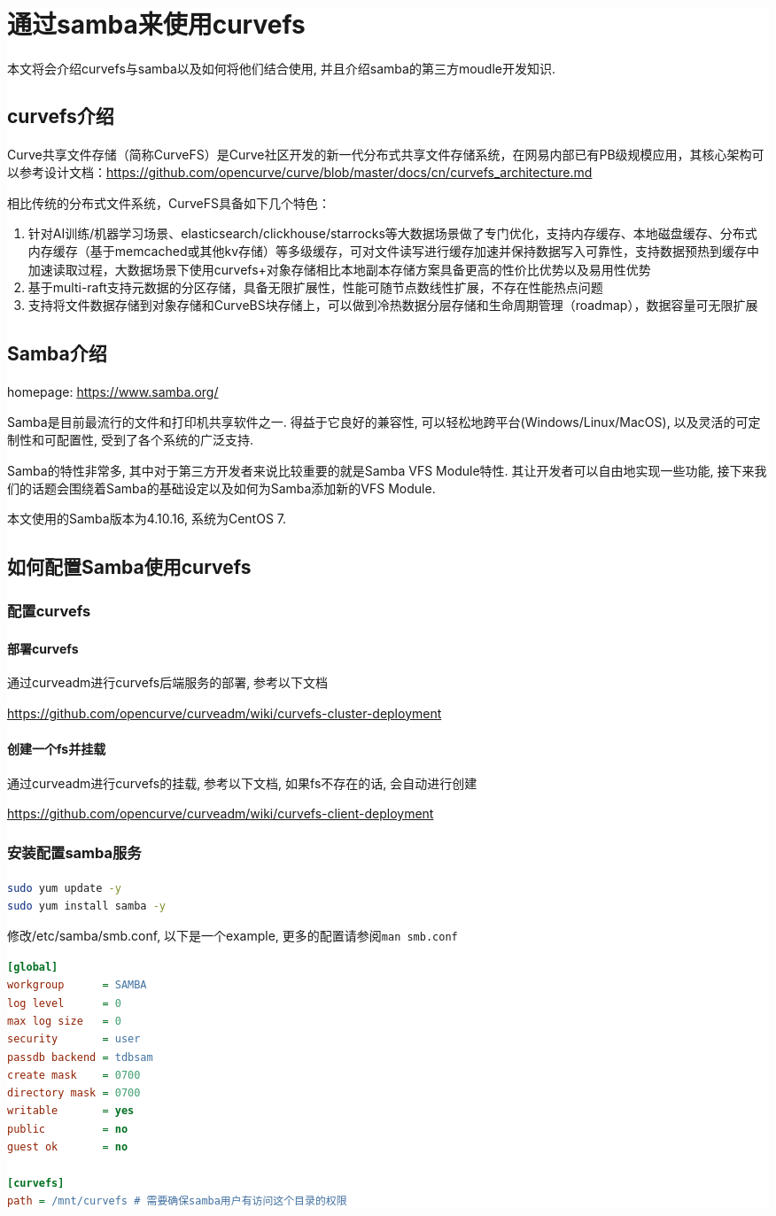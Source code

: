 # 通过samba来使用curvefs

本文将会介绍curvefs与samba以及如何将他们结合使用, 并且介绍samba的第三方moudle开发知识.

## curvefs介绍
Curve共享文件存储（简称CurveFS）是Curve社区开发的新一代分布式共享文件存储系统，在网易内部已有PB级规模应用，其核心架构可以参考设计文档：https://github.com/opencurve/curve/blob/master/docs/cn/curvefs_architecture.md

相比传统的分布式文件系统，CurveFS具备如下几个特色：
1. 针对AI训练/机器学习场景、elasticsearch/clickhouse/starrocks等大数据场景做了专门优化，支持内存缓存、本地磁盘缓存、分布式内存缓存（基于memcached或其他kv存储）等多级缓存，可对文件读写进行缓存加速并保持数据写入可靠性，支持数据预热到缓存中加速读取过程，大数据场景下使用curvefs+对象存储相比本地副本存储方案具备更高的性价比优势以及易用性优势
2. 基于multi-raft支持元数据的分区存储，具备无限扩展性，性能可随节点数线性扩展，不存在性能热点问题
3. 支持将文件数据存储到对象存储和CurveBS块存储上，可以做到冷热数据分层存储和生命周期管理（roadmap），数据容量可无限扩展

## Samba介绍

homepage: https://www.samba.org/

Samba是目前最流行的文件和打印机共享软件之一. 得益于它良好的兼容性, 可以轻松地跨平台(Windows/Linux/MacOS), 以及灵活的可定制性和可配置性, 受到了各个系统的广泛支持.

Samba的特性非常多, 其中对于第三方开发者来说比较重要的就是Samba VFS Module特性. 其让开发者可以自由地实现一些功能, 接下来我们的话题会围绕着Samba的基础设定以及如何为Samba添加新的VFS Module.

本文使用的Samba版本为4.10.16, 系统为CentOS 7.

## 如何配置Samba使用curvefs

### 配置curvefs

#### 部署curvefs

通过curveadm进行curvefs后端服务的部署, 参考以下文档

https://github.com/opencurve/curveadm/wiki/curvefs-cluster-deployment

#### 创建一个fs并挂载

通过curveadm进行curvefs的挂载, 参考以下文档, 如果fs不存在的话, 会自动进行创建

https://github.com/opencurve/curveadm/wiki/curvefs-client-deployment

### 安装配置samba服务

```bash
sudo yum update -y
sudo yum install samba -y
```

修改/etc/samba/smb.conf, 以下是一个example, 更多的配置请参阅`man smb.conf`

```ini
[global]
workgroup      = SAMBA
log level      = 0
max log size   = 0
security       = user
passdb backend = tdbsam
create mask    = 0700
directory mask = 0700
writable       = yes
public         = no
guest ok       = no

[curvefs]
path = /mnt/curvefs # 需要确保samba用户有访问这个目录的权限
```
